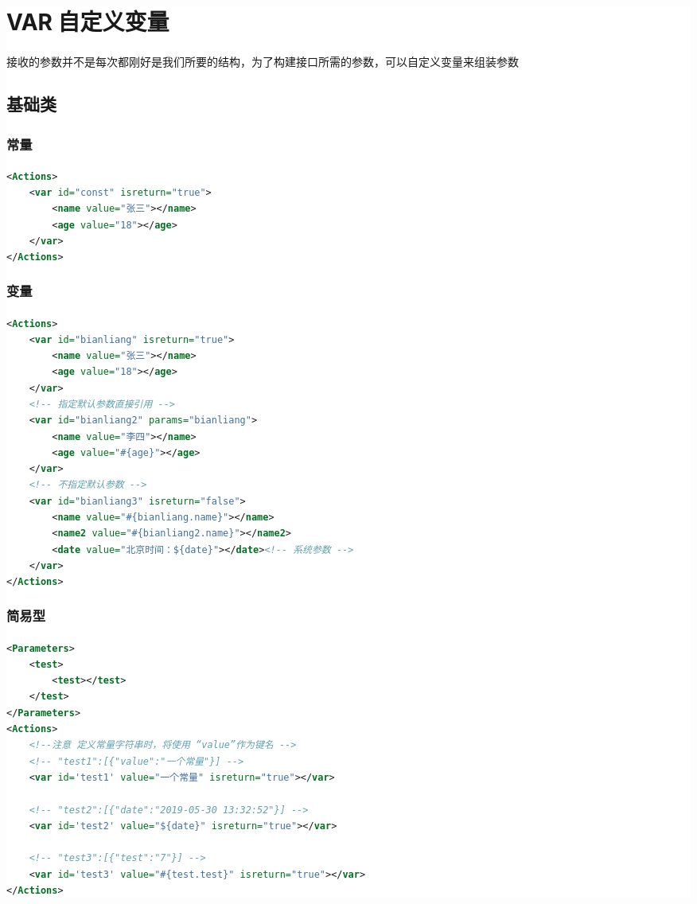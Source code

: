 # VAR 自定义变量

接收的参数并不是每次都刚好是我们所要的结构，为了构建接口所需的参数，可以自定义变量来组装参数

## 基础类

### 常量

```xml
<Actions>
    <var id="const" isreturn="true">
        <name value="张三"></name>
        <age value="18"></age>
    </var>
</Actions>
```

### 变量

```xml
<Actions>
    <var id="bianliang" isreturn="true">
        <name value="张三"></name>
        <age value="18"></age>
    </var>
    <!-- 指定默认参数直接引用 -->
    <var id="bianliang2" params="bianliang">
        <name value="李四"></name>
        <age value="#{age}"></age>
    </var>
    <!-- 不指定默认参数 -->
    <var id="bianliang3" isreturn="false">
        <name value="#{bianliang.name}"></name>
        <name2 value="#{bianliang2.name}"></name2>
        <date value="北京时间：${date}"></date><!-- 系统参数 -->
    </var>
</Actions>
```

### 简易型

```xml
<Parameters>
    <test>
        <test></test>
    </test>
</Parameters>
<Actions>
    <!--注意 定义常量字符串时，将使用 “value”作为键名 -->
    <!-- "test1":[{"value":"一个常量"}] -->
    <var id='test1' value="一个常量" isreturn="true"></var>

    <!-- "test2":[{"date":"2019-05-30 13:32:52"}] -->
    <var id='test2' value="${date}" isreturn="true"></var>

    <!-- "test3":[{"test":"7"}] -->
    <var id='test3' value="#{test.test}" isreturn="true"></var>
</Actions>
```
